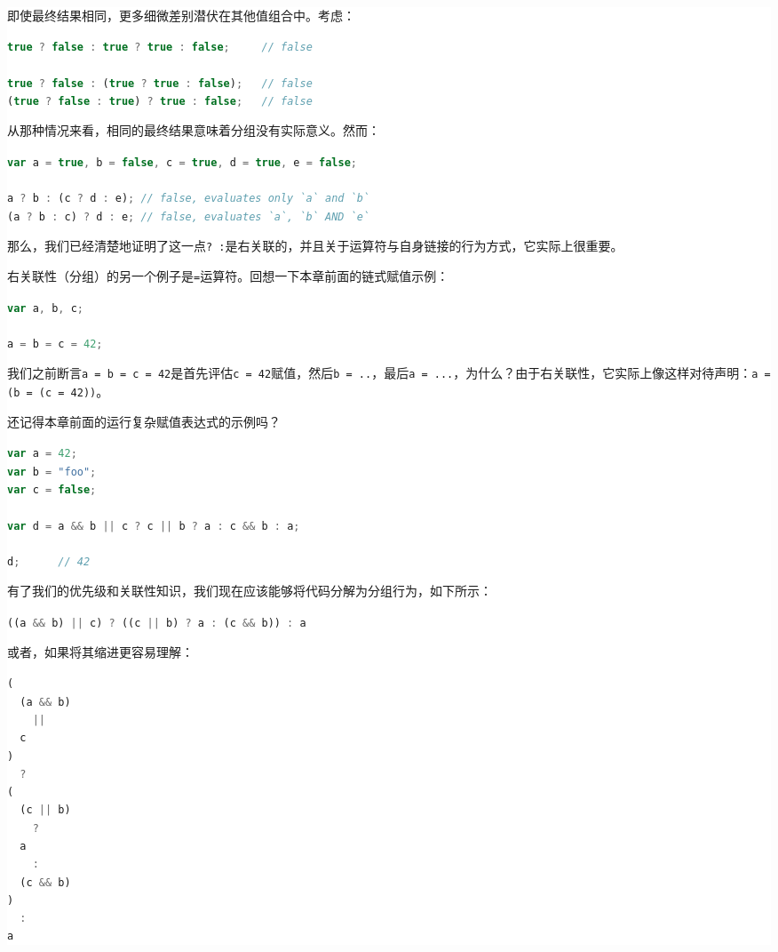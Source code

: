 即使最终结果相同，更多细微差别潜伏在其他值组合中。考虑：

```js
true ? false : true ? true : false;		// false

true ? false : (true ? true : false);	// false
(true ? false : true) ? true : false;	// false
```

从那种情况来看，相同的最终结果意味着分组没有实际意义。然而：

```js
var a = true, b = false, c = true, d = true, e = false;

a ? b : (c ? d : e); // false, evaluates only `a` and `b`
(a ? b : c) ? d : e; // false, evaluates `a`, `b` AND `e`
```

那么，我们已经清楚地证明了这一点`? :`是右关联的，并且关于运算符与自身链接的行为方式，它实际上很重要。

右关联性（分组）的另一个例子是`=`运算符。回想一下本章前面的链式赋值示例：

```js
var a, b, c;

a = b = c = 42;
```

我们之前断言`a = b = c = 42`是首先评估`c = 42`赋值，然后`b = ..`，最后`a = ...`，为什么？由于右关联性，它实际上像这样对待声明：`a = (b = (c = 42))`。

还记得本章前面的运行复杂赋值表达式的示例吗？

```js
var a = 42;
var b = "foo";
var c = false;

var d = a && b || c ? c || b ? a : c && b : a;

d;		// 42
```

有了我们的优先级和关联性知识，我们现在应该能够将代码分解为分组行为，如下所示：

```js
((a && b) || c) ? ((c || b) ? a : (c && b)) : a
```

或者，如果将其缩进更容易理解：

```js
(
  (a && b)
    ||
  c
)
  ?
(
  (c || b)
    ?
  a
    :
  (c && b)
)
  :
a
```
